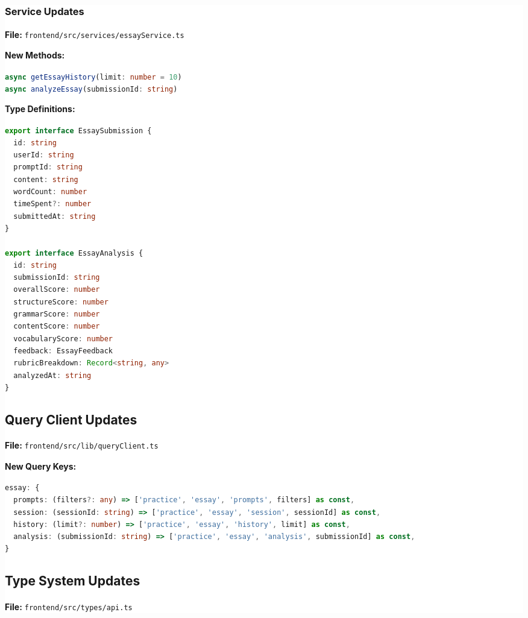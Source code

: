 ### Service Updates

**File:** `frontend/src/services/essayService.ts`

**New Methods:**
```typescript
async getEssayHistory(limit: number = 10)
async analyzeEssay(submissionId: string)
```

**Type Definitions:**
```typescript
export interface EssaySubmission {
  id: string
  userId: string
  promptId: string
  content: string
  wordCount: number
  timeSpent?: number
  submittedAt: string
}

export interface EssayAnalysis {
  id: string
  submissionId: string
  overallScore: number
  structureScore: number
  grammarScore: number
  contentScore: number
  vocabularyScore: number
  feedback: EssayFeedback
  rubricBreakdown: Record<string, any>
  analyzedAt: string
}
```

## Query Client Updates

**File:** `frontend/src/lib/queryClient.ts`

**New Query Keys:**
```typescript
essay: {
  prompts: (filters?: any) => ['practice', 'essay', 'prompts', filters] as const,
  session: (sessionId: string) => ['practice', 'essay', 'session', sessionId] as const,
  history: (limit?: number) => ['practice', 'essay', 'history', limit] as const,
  analysis: (submissionId: string) => ['practice', 'essay', 'analysis', submissionId] as const,
}
```

## Type System Updates

**File:** `frontend/src/types/api.ts`
